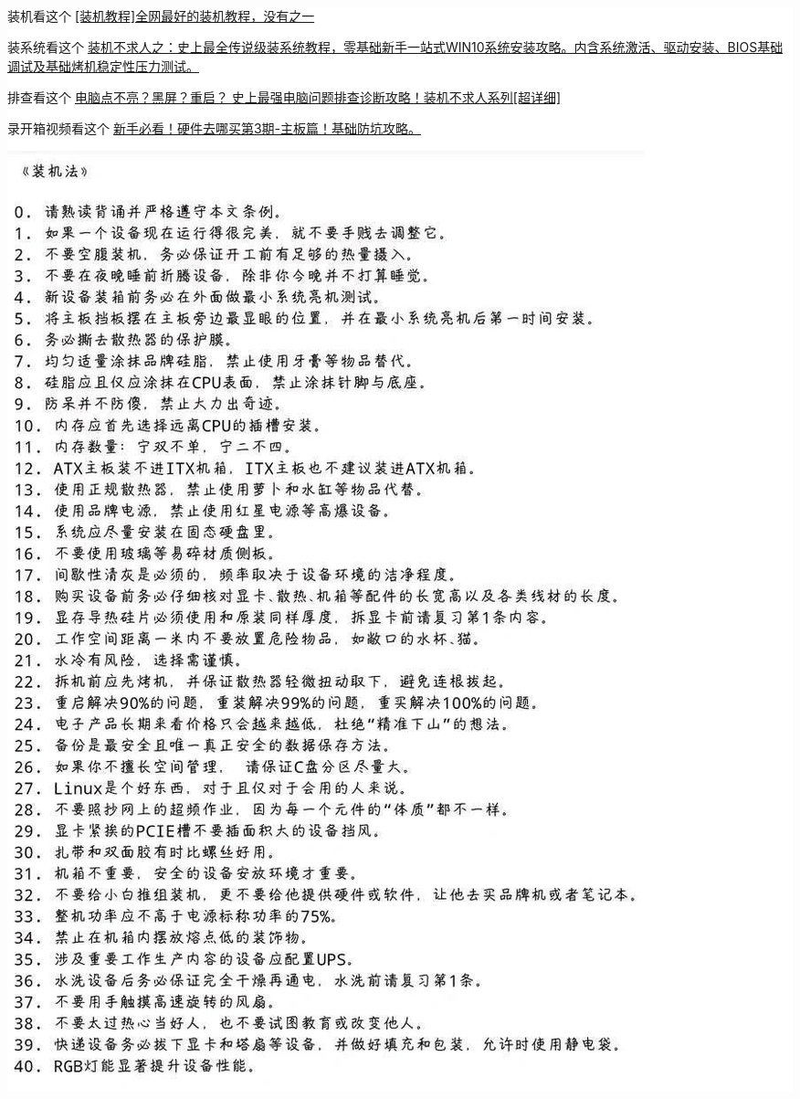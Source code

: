 装机看这个 [[装机教程]全网最好的装机教程，没有之一](https://www.bilibili.com/video/BV1BG4y137mG)

装系统看这个 [装机不求人之：史上最全传说级装系统教程，零基础新手一站式WIN10系统安装攻略。内含系统激活、驱动安装、BIOS基础调试及基础烤机稳定性压力测试。](https://www.bilibili.com/video/BV1UP4y1L7io)

排查看这个  [电脑点不亮？黑屏？重启？ 史上最强电脑问题排查诊断攻略！装机不求人系列[超详细]](https://www.bilibili.com/video/BV1UY411W7Y9)

录开箱视频看这个 [新手必看！硬件去哪买第3期-主板篇！基础防坑攻略。](https://www.bilibili.com/video/BV1pm4y1i7qE)

![fix](/img/fix.jpg)
